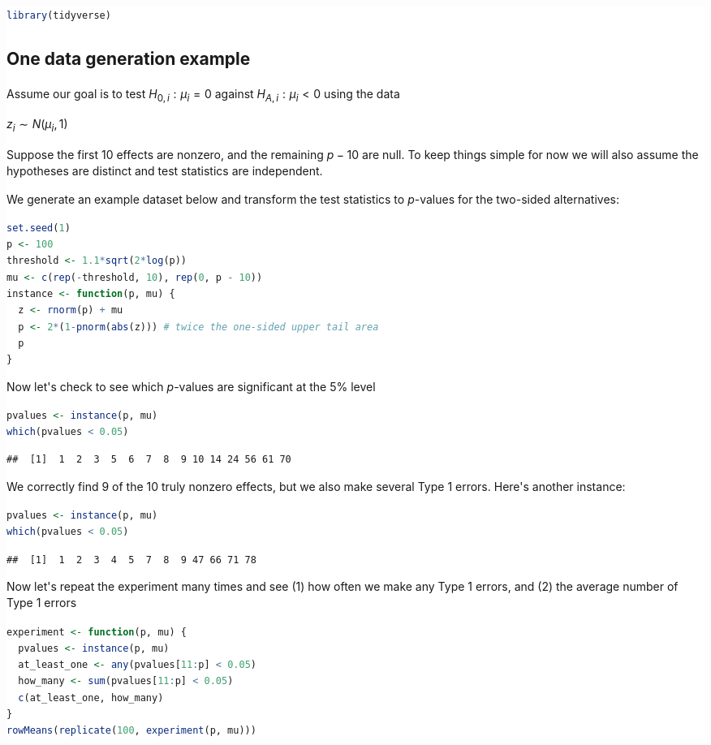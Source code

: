 ``` r
library(tidyverse)
```

One data generation example
---------------------------

Assume our goal is to test *H*<sub>0, *i*</sub> : *μ*<sub>*i*</sub> = 0 against *H*<sub>*A*, *i*</sub> : *μ*<sub>*i*</sub> &lt; 0 using the data

*z*<sub>*i*</sub> ∼ *N*(*μ*<sub>*i*</sub>, 1)

Suppose the first 10 effects are nonzero, and the remaining *p* − 10 are null. To keep things simple for now we will also assume the hypotheses are distinct and test statistics are independent.

We generate an example dataset below and transform the test statistics to *p*-values for the two-sided alternatives:

``` r
set.seed(1)
p <- 100
threshold <- 1.1*sqrt(2*log(p))
mu <- c(rep(-threshold, 10), rep(0, p - 10))
instance <- function(p, mu) {
  z <- rnorm(p) + mu
  p <- 2*(1-pnorm(abs(z))) # twice the one-sided upper tail area
  p
}
```

Now let's check to see which *p*-values are significant at the 5% level

``` r
pvalues <- instance(p, mu)
which(pvalues < 0.05)
```

    ##  [1]  1  2  3  5  6  7  8  9 10 14 24 56 61 70

We correctly find 9 of the 10 truly nonzero effects, but we also make several Type 1 errors. Here's another instance:

``` r
pvalues <- instance(p, mu)
which(pvalues < 0.05)
```

    ##  [1]  1  2  3  4  5  7  8  9 47 66 71 78

Now let's repeat the experiment many times and see (1) how often we make any Type 1 errors, and (2) the average number of Type 1 errors

``` r
experiment <- function(p, mu) {
  pvalues <- instance(p, mu)
  at_least_one <- any(pvalues[11:p] < 0.05)
  how_many <- sum(pvalues[11:p] < 0.05)
  c(at_least_one, how_many)
}
rowMeans(replicate(100, experiment(p, mu)))
```
